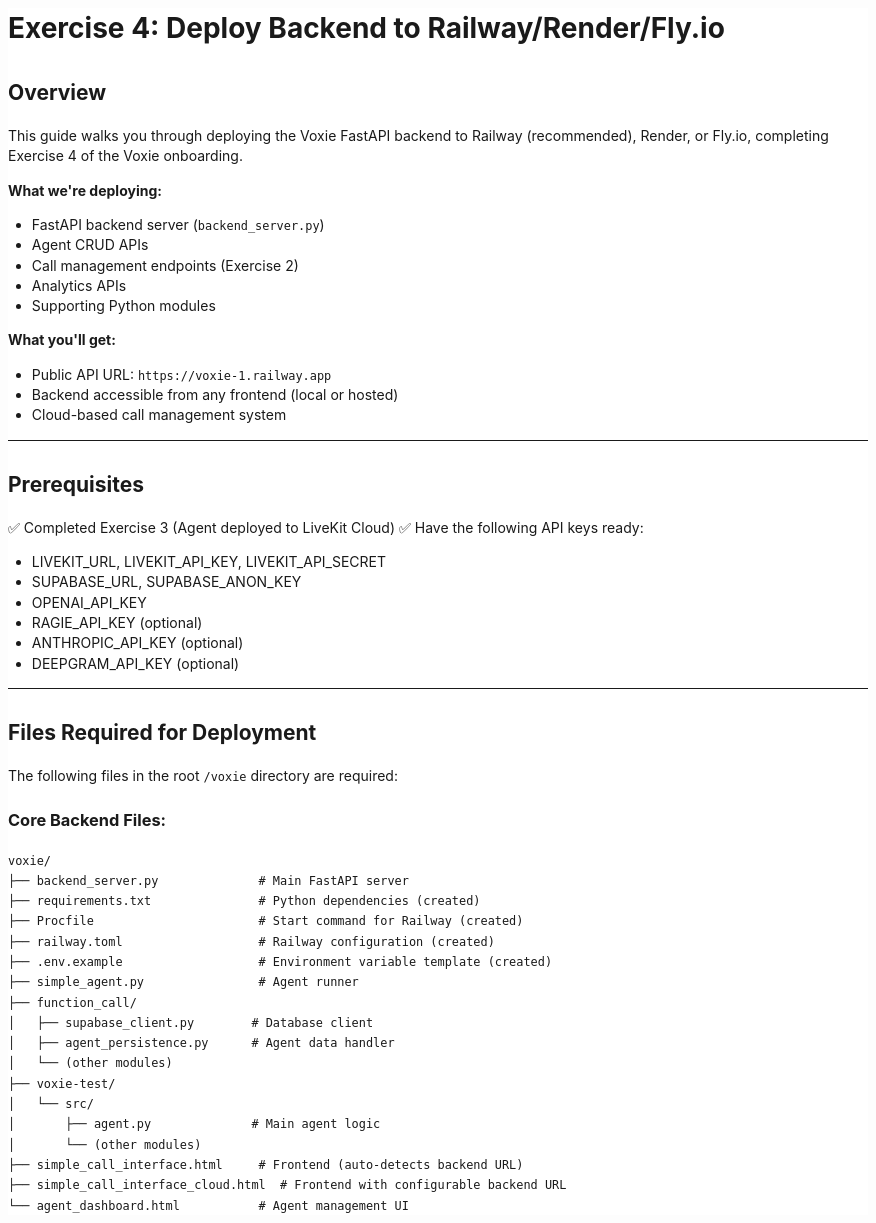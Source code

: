 # Exercise 4: Deploy Backend to Railway/Render/Fly.io

## Overview

This guide walks you through deploying the Voxie FastAPI backend to Railway (recommended), Render, or Fly.io, completing Exercise 4 of the Voxie onboarding.

**What we're deploying:**
- FastAPI backend server (`backend_server.py`)
- Agent CRUD APIs
- Call management endpoints (Exercise 2)
- Analytics APIs
- Supporting Python modules

**What you'll get:**
- Public API URL: `https://voxie-1.railway.app`
- Backend accessible from any frontend (local or hosted)
- Cloud-based call management system

---

## Prerequisites

✅ Completed Exercise 3 (Agent deployed to LiveKit Cloud)
✅ Have the following API keys ready:
- LIVEKIT_URL, LIVEKIT_API_KEY, LIVEKIT_API_SECRET
- SUPABASE_URL, SUPABASE_ANON_KEY
- OPENAI_API_KEY
- RAGIE_API_KEY (optional)
- ANTHROPIC_API_KEY (optional)
- DEEPGRAM_API_KEY (optional)

---

## Files Required for Deployment

The following files in the root `/voxie` directory are required:

### Core Backend Files:
```
voxie/
├── backend_server.py              # Main FastAPI server
├── requirements.txt               # Python dependencies (created)
├── Procfile                       # Start command for Railway (created)
├── railway.toml                   # Railway configuration (created)
├── .env.example                   # Environment variable template (created)
├── simple_agent.py                # Agent runner
├── function_call/
│   ├── supabase_client.py        # Database client
│   ├── agent_persistence.py      # Agent data handler
│   └── (other modules)
├── voxie-test/
│   └── src/
│       ├── agent.py              # Main agent logic
│       └── (other modules)
├── simple_call_interface.html     # Frontend (auto-detects backend URL)
├── simple_call_interface_cloud.html  # Frontend with configurable backend URL
└── agent_dashboard.html           # Agent management UI
```
